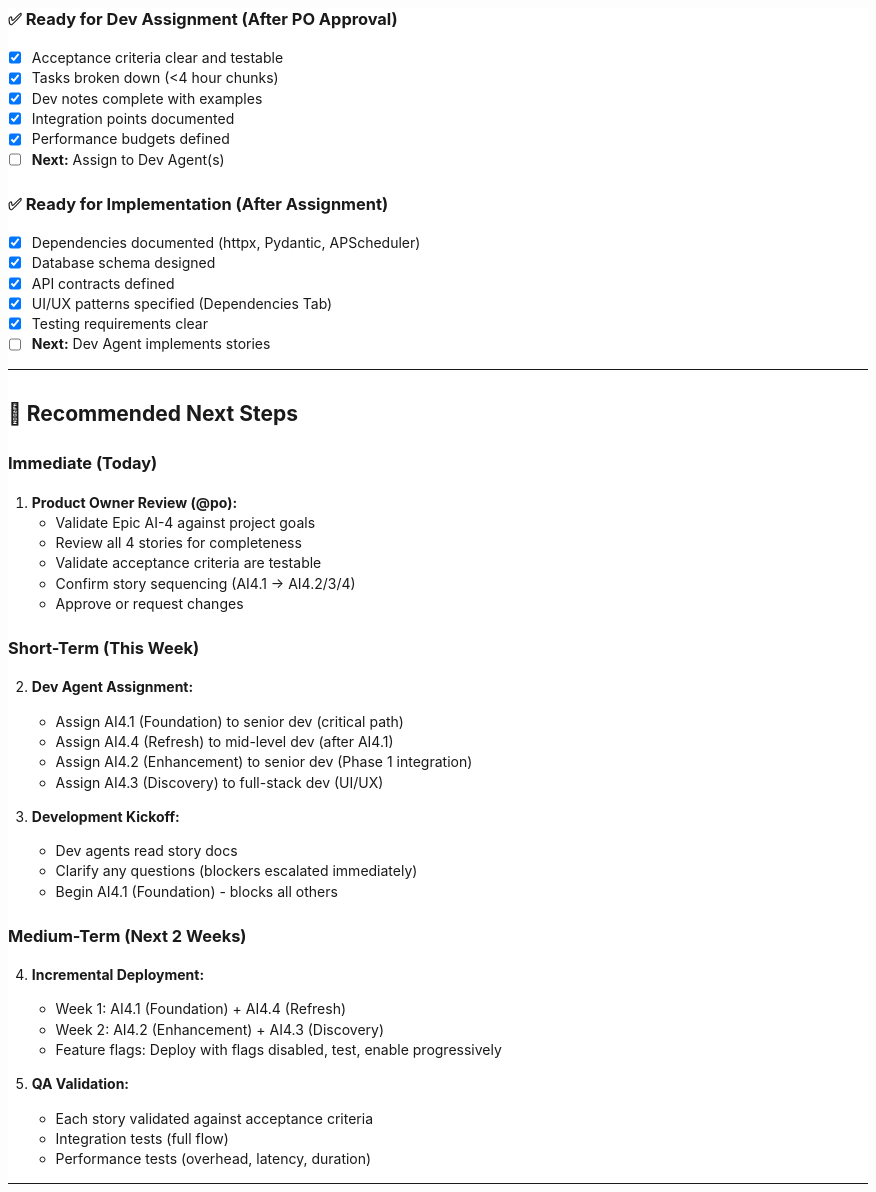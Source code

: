 ### ✅ Ready for Dev Assignment (After PO Approval)
- [x] Acceptance criteria clear and testable
- [x] Tasks broken down (<4 hour chunks)
- [x] Dev notes complete with examples
- [x] Integration points documented
- [x] Performance budgets defined
- [ ] **Next:** Assign to Dev Agent(s)

### ✅ Ready for Implementation (After Assignment)
- [x] Dependencies documented (httpx, Pydantic, APScheduler)
- [x] Database schema designed
- [x] API contracts defined
- [x] UI/UX patterns specified (Dependencies Tab)
- [x] Testing requirements clear
- [ ] **Next:** Dev Agent implements stories

---

## 🎯 Recommended Next Steps

### Immediate (Today)
1. **Product Owner Review (@po):**
   - Validate Epic AI-4 against project goals
   - Review all 4 stories for completeness
   - Validate acceptance criteria are testable
   - Confirm story sequencing (AI4.1 → AI4.2/3/4)
   - Approve or request changes

### Short-Term (This Week)
2. **Dev Agent Assignment:**
   - Assign AI4.1 (Foundation) to senior dev (critical path)
   - Assign AI4.4 (Refresh) to mid-level dev (after AI4.1)
   - Assign AI4.2 (Enhancement) to senior dev (Phase 1 integration)
   - Assign AI4.3 (Discovery) to full-stack dev (UI/UX)

3. **Development Kickoff:**
   - Dev agents read story docs
   - Clarify any questions (blockers escalated immediately)
   - Begin AI4.1 (Foundation) - blocks all others

### Medium-Term (Next 2 Weeks)
4. **Incremental Deployment:**
   - Week 1: AI4.1 (Foundation) + AI4.4 (Refresh)
   - Week 2: AI4.2 (Enhancement) + AI4.3 (Discovery)
   - Feature flags: Deploy with flags disabled, test, enable progressively

5. **QA Validation:**
   - Each story validated against acceptance criteria
   - Integration tests (full flow)
   - Performance tests (overhead, latency, duration)

---